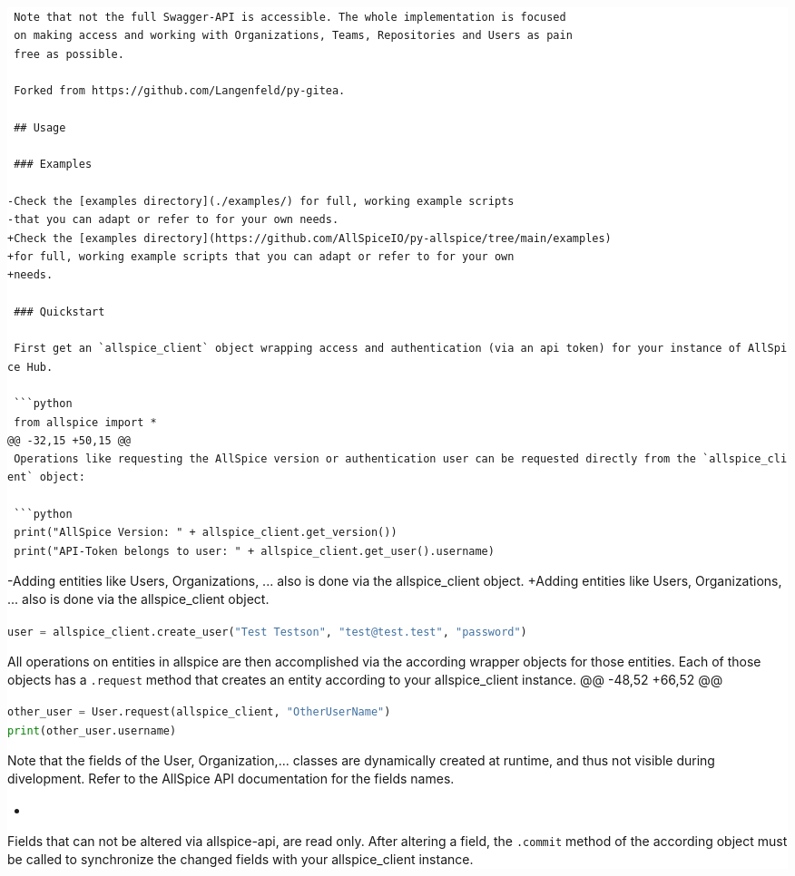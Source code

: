 ```
 Note that not the full Swagger-API is accessible. The whole implementation is focused
 on making access and working with Organizations, Teams, Repositories and Users as pain
 free as possible.
 
 Forked from https://github.com/Langenfeld/py-gitea.
 
 ## Usage
 
 ### Examples
 
-Check the [examples directory](./examples/) for full, working example scripts
-that you can adapt or refer to for your own needs.
+Check the [examples directory](https://github.com/AllSpiceIO/py-allspice/tree/main/examples)
+for full, working example scripts that you can adapt or refer to for your own
+needs.
 
 ### Quickstart
 
 First get an `allspice_client` object wrapping access and authentication (via an api token) for your instance of AllSpice Hub.
 
 ```python
 from allspice import *
@@ -32,15 +50,15 @@
 Operations like requesting the AllSpice version or authentication user can be requested directly from the `allspice_client` object:
 
 ```python
 print("AllSpice Version: " + allspice_client.get_version())
 print("API-Token belongs to user: " + allspice_client.get_user().username)
 ```
 
-Adding entities like Users, Organizations, ...  also is done via the allspice_client object.
+Adding entities like Users, Organizations, ... also is done via the allspice_client object.
 
 ```python
 user = allspice_client.create_user("Test Testson", "test@test.test", "password")
 ```
 
 All operations on entities in allspice are then accomplished via the according wrapper objects for those entities.
 Each of those objects has a `.request` method that creates an entity according to your allspice_client instance.
@@ -48,52 +66,52 @@
 ```python
 other_user = User.request(allspice_client, "OtherUserName")
 print(other_user.username)
 ```
 
 Note that the fields of the User, Organization,... classes are dynamically created at runtime, and thus not visible during divelopment. Refer to the AllSpice API documentation for the fields names.
 
-
 Fields that can not be altered via allspice-api, are read only. After altering a field, the `.commit` method of the according object must be called to synchronize the changed fields with your allspice_client instance.
 